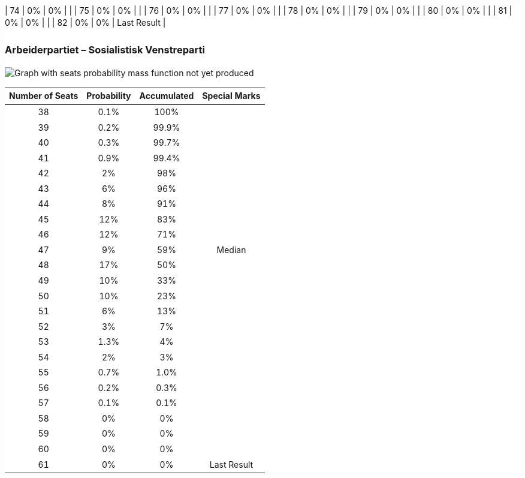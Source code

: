 | 74 | 0% | 0% |  |
| 75 | 0% | 0% |  |
| 76 | 0% | 0% |  |
| 77 | 0% | 0% |  |
| 78 | 0% | 0% |  |
| 79 | 0% | 0% |  |
| 80 | 0% | 0% |  |
| 81 | 0% | 0% |  |
| 82 | 0% | 0% | Last Result |

### Arbeiderpartiet – Sosialistisk Venstreparti

![Graph with seats probability mass function not yet produced](2023-01-31-Norstat-coalitions-seats-pmf-ap–sv.png "Seats Probability Mass Function")

| Number of Seats | Probability | Accumulated | Special Marks |
|:---------------:|:-----------:|:-----------:|:-------------:|
| 38 | 0.1% | 100% |  |
| 39 | 0.2% | 99.9% |  |
| 40 | 0.3% | 99.7% |  |
| 41 | 0.9% | 99.4% |  |
| 42 | 2% | 98% |  |
| 43 | 6% | 96% |  |
| 44 | 8% | 91% |  |
| 45 | 12% | 83% |  |
| 46 | 12% | 71% |  |
| 47 | 9% | 59% | Median |
| 48 | 17% | 50% |  |
| 49 | 10% | 33% |  |
| 50 | 10% | 23% |  |
| 51 | 6% | 13% |  |
| 52 | 3% | 7% |  |
| 53 | 1.3% | 4% |  |
| 54 | 2% | 3% |  |
| 55 | 0.7% | 1.0% |  |
| 56 | 0.2% | 0.3% |  |
| 57 | 0.1% | 0.1% |  |
| 58 | 0% | 0% |  |
| 59 | 0% | 0% |  |
| 60 | 0% | 0% |  |
| 61 | 0% | 0% | Last Result |
